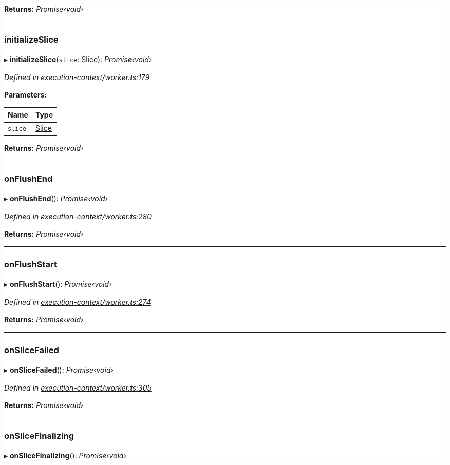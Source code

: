 **Returns:** *Promise‹void›*

___

###  initializeSlice

▸ **initializeSlice**(`slice`: [Slice](../interfaces/slice.md)): *Promise‹void›*

*Defined in [execution-context/worker.ts:179](https://github.com/terascope/teraslice/blob/d2d877b60/packages/job-components/src/execution-context/worker.ts#L179)*

**Parameters:**

Name | Type |
------ | ------ |
`slice` | [Slice](../interfaces/slice.md) |

**Returns:** *Promise‹void›*

___

###  onFlushEnd

▸ **onFlushEnd**(): *Promise‹void›*

*Defined in [execution-context/worker.ts:280](https://github.com/terascope/teraslice/blob/d2d877b60/packages/job-components/src/execution-context/worker.ts#L280)*

**Returns:** *Promise‹void›*

___

###  onFlushStart

▸ **onFlushStart**(): *Promise‹void›*

*Defined in [execution-context/worker.ts:274](https://github.com/terascope/teraslice/blob/d2d877b60/packages/job-components/src/execution-context/worker.ts#L274)*

**Returns:** *Promise‹void›*

___

###  onSliceFailed

▸ **onSliceFailed**(): *Promise‹void›*

*Defined in [execution-context/worker.ts:305](https://github.com/terascope/teraslice/blob/d2d877b60/packages/job-components/src/execution-context/worker.ts#L305)*

**Returns:** *Promise‹void›*

___

###  onSliceFinalizing

▸ **onSliceFinalizing**(): *Promise‹void›*
